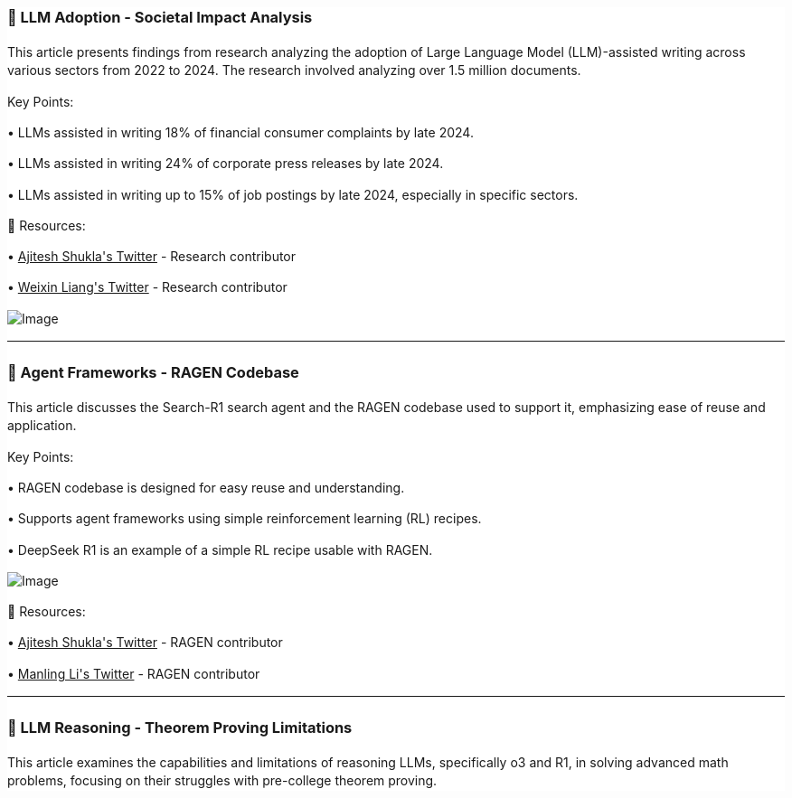 ### 🤖 LLM Adoption - Societal Impact Analysis

This article presents findings from research analyzing the adoption of Large Language Model (LLM)-assisted writing across various sectors from 2022 to 2024.  The research involved analyzing over 1.5 million documents.

Key Points:

• LLMs assisted in writing 18% of financial consumer complaints by late 2024.


• LLMs assisted in writing 24% of corporate press releases by late 2024.


• LLMs assisted in writing up to 15% of job postings by late 2024, especially in specific sectors.


🔗 Resources:

• [Ajitesh Shukla's Twitter](https://x.com/ajitesh_shukla7) - Research contributor


• [Weixin Liang's Twitter](https://x.com/liang_weixin) - Research contributor


![Image](https://pbs.twimg.com/media/Gk5i-6-bwAAvfvp?format=jpg&name=small)


---

### 🚀 Agent Frameworks - RAGEN Codebase

This article discusses the Search-R1 search agent and the RAGEN codebase used to support it, emphasizing ease of reuse and application.

Key Points:

• RAGEN codebase is designed for easy reuse and understanding.


•  Supports agent frameworks using simple reinforcement learning (RL) recipes.


• DeepSeek R1 is an example of a simple RL recipe usable with RAGEN.


![Image](https://pbs.twimg.com/media/Gk6I2iEXIAAVTtm?format=jpg&name=small)

🔗 Resources:

• [Ajitesh Shukla's Twitter](https://x.com/ajitesh_shukla7) - RAGEN contributor


• [Manling Li's Twitter](https://x.com/ManlingLi_) - RAGEN contributor


---

### 🤖 LLM Reasoning - Theorem Proving Limitations

This article examines the capabilities and limitations of reasoning LLMs, specifically o3 and R1, in solving advanced math problems, focusing on their struggles with pre-college theorem proving.
